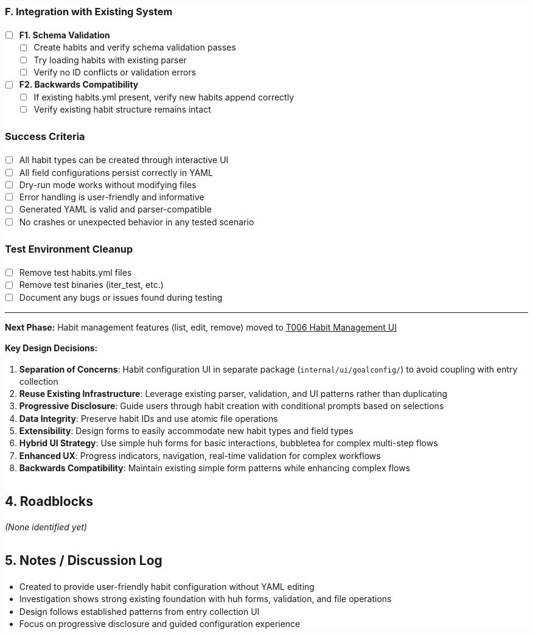 ### F. Integration with Existing System

- [ ] **F1. Schema Validation**
  - [ ] Create habits and verify schema validation passes
  - [ ] Try loading habits with existing parser
  - [ ] Verify no ID conflicts or validation errors

- [ ] **F2. Backwards Compatibility**
  - [ ] If existing habits.yml present, verify new habits append correctly
  - [ ] Verify existing habit structure remains intact

### Success Criteria
- [ ] All habit types can be created through interactive UI
- [ ] All field configurations persist correctly in YAML
- [ ] Dry-run mode works without modifying files
- [ ] Error handling is user-friendly and informative
- [ ] Generated YAML is valid and parser-compatible
- [ ] No crashes or unexpected behavior in any tested scenario

### Test Environment Cleanup
- [ ] Remove test habits.yml files
- [ ] Remove test binaries (iter_test, etc.)
- [ ] Document any bugs or issues found during testing

---

**Next Phase:** Habit management features (list, edit, remove) moved to [T006 Habit Management UI](../backlog/T006_goal_management_ui.md)

**Key Design Decisions:**

1. **Separation of Concerns**: Habit configuration UI in separate package (`internal/ui/goalconfig/`) to avoid coupling with entry collection
2. **Reuse Existing Infrastructure**: Leverage existing parser, validation, and UI patterns rather than duplicating
3. **Progressive Disclosure**: Guide users through habit creation with conditional prompts based on selections
4. **Data Integrity**: Preserve habit IDs and use atomic file operations
5. **Extensibility**: Design forms to easily accommodate new habit types and field types
6. **Hybrid UI Strategy**: Use simple huh forms for basic interactions, bubbletea for complex multi-step flows
7. **Enhanced UX**: Progress indicators, navigation, real-time validation for complex workflows
8. **Backwards Compatibility**: Maintain existing simple form patterns while enhancing complex flows

## 4. Roadblocks

*(None identified yet)*

## 5. Notes / Discussion Log

- Created to provide user-friendly habit configuration without YAML editing
- Investigation shows strong existing foundation with huh forms, validation, and file operations
- Design follows established patterns from entry collection UI
- Focus on progressive disclosure and guided configuration experience
